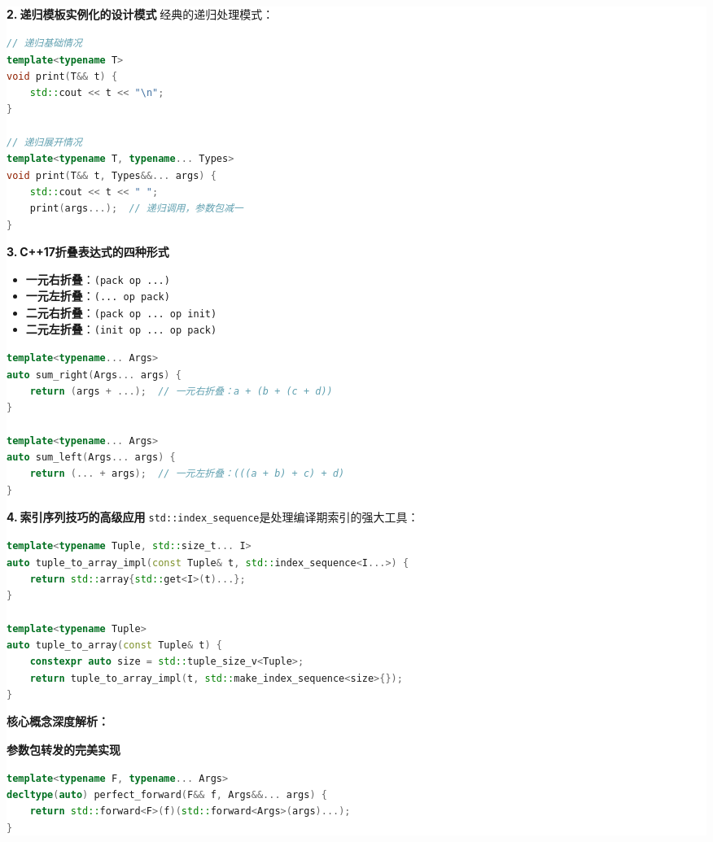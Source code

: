 **2. 递归模板实例化的设计模式**
经典的递归处理模式：

```cpp
// 递归基础情况
template<typename T>
void print(T&& t) {
    std::cout << t << "\n";
}

// 递归展开情况  
template<typename T, typename... Types>
void print(T&& t, Types&&... args) {
    std::cout << t << " ";
    print(args...);  // 递归调用，参数包减一
}
```

**3. C++17折叠表达式的四种形式**
- **一元右折叠**：`(pack op ...)`
- **一元左折叠**：`(... op pack)` 
- **二元右折叠**：`(pack op ... op init)`
- **二元左折叠**：`(init op ... op pack)`

```cpp
template<typename... Args>
auto sum_right(Args... args) {
    return (args + ...);  // 一元右折叠：a + (b + (c + d))
}

template<typename... Args>  
auto sum_left(Args... args) {
    return (... + args);  // 一元左折叠：(((a + b) + c) + d)
}
```

**4. 索引序列技巧的高级应用**
`std::index_sequence`是处理编译期索引的强大工具：

```cpp
template<typename Tuple, std::size_t... I>
auto tuple_to_array_impl(const Tuple& t, std::index_sequence<I...>) {
    return std::array{std::get<I>(t)...};
}

template<typename Tuple>
auto tuple_to_array(const Tuple& t) {
    constexpr auto size = std::tuple_size_v<Tuple>;
    return tuple_to_array_impl(t, std::make_index_sequence<size>{});
}
```

**核心概念深度解析：**

**参数包转发的完美实现**
```cpp
template<typename F, typename... Args>
decltype(auto) perfect_forward(F&& f, Args&&... args) {
    return std::forward<F>(f)(std::forward<Args>(args)...);
}
```
